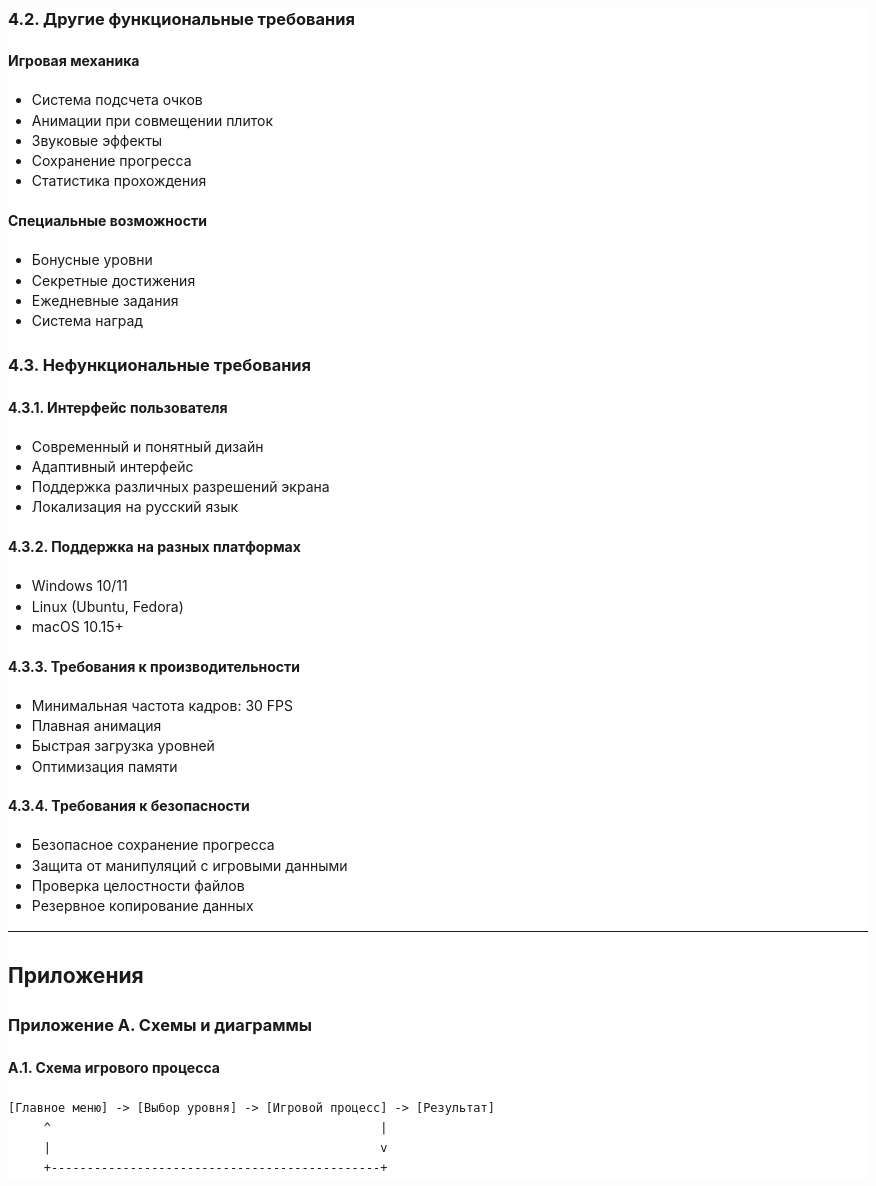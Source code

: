 ### 4.2. Другие функциональные требования

#### Игровая механика
* Система подсчета очков
* Анимации при совмещении плиток
* Звуковые эффекты
* Сохранение прогресса
* Статистика прохождения

#### Специальные возможности
* Бонусные уровни
* Секретные достижения
* Ежедневные задания
* Система наград

### 4.3. Нефункциональные требования

#### 4.3.1. Интерфейс пользователя
* Современный и понятный дизайн
* Адаптивный интерфейс
* Поддержка различных разрешений экрана
* Локализация на русский язык

#### 4.3.2. Поддержка на разных платформах
* Windows 10/11
* Linux (Ubuntu, Fedora)
* macOS 10.15+

#### 4.3.3. Требования к производительности
* Минимальная частота кадров: 30 FPS
* Плавная анимация
* Быстрая загрузка уровней
* Оптимизация памяти

#### 4.3.4. Требования к безопасности
* Безопасное сохранение прогресса
* Защита от манипуляций с игровыми данными
* Проверка целостности файлов
* Резервное копирование данных

---

## Приложения

### Приложение А. Схемы и диаграммы

#### А.1. Схема игрового процесса
```
[Главное меню] -> [Выбор уровня] -> [Игровой процесс] -> [Результат]
     ^                                              |
     |                                              v
     +----------------------------------------------+
```
